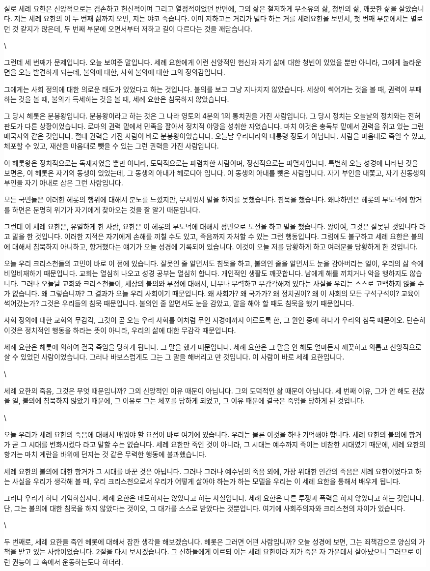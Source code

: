 실로 세례 요한은 신앙적으로는 겸손하고 헌신적이며 그리고 열정적이었던 반면에, 그의 삶은 철저하게 무소유의 삶, 청빈의 삶, 깨끗한 삶을 살았습니다. 저는 세례 요한의 이 두 번째 삶까지 오면, 저는 야코 죽습니다. 이미 저하고는 거리가 멀다 하는 거를 세례요한을 보면서, 첫 번째 부분에서는 별로 먼 것 같지가 않은데, 두 번째 부분에 오면서부터 저하고 길이 다르다는 것을 깨닫습니다.

\


그런데 세 번째가 문제입니다. 오늘 보여준 말입니다. 세례 요한에게 이런 신앙적인 헌신과 자기 삶에 대한 청빈이 있었을 뿐만 아니라, 그에게 놀라운 면을 오늘 발견하게 되는데, 불의에 대한, 사회 불의에 대한 그의 정의감입니다.

그에게는 사회 정의에 대한 의로운 태도가 있었다고 하는 것입니다. 불의를 보고 그냥 지나치지 않았습니다. 세상이 썩어가는 것을 볼 때, 권력이 부패하는 것을 볼 때, 불의가 득세하는 것을 볼 때, 세례 요한은 침묵하지 않았습니다.

그 당시 헤롯은 분봉왕입니다. 분봉왕이라고 하는 것은 그 나라 영토의 4분의 1의 통치권을 가진 사람입니다. 그 당시 정치는 오늘날의 정치와는 전혀 판도가 다른 상황이었습니다. 로마의 권력 밑에서 민족을 팔아서 정치적 야망을 성취한 자였습니다. 마치 이것은 총독부 밑에서 권력을 쥐고 있는 그런 매국자와 같은 것입니다. 절대 권력을 가진 사람이 바로 분봉왕이었습니다. 오늘날 우리나라의 대통령 정도가 아닙니다. 사람을 마음대로 죽일 수 있고, 체포할 수 있고, 재산을 마음대로 뺏을 수 있는 그런 권력을 가진 사람입니다.

이 헤롯왕은 정치적으로는 독재자였을 뿐만 아니라, 도덕적으로는 파렴치한 사람이며, 정신적으로는 파멸자입니다. 특별히 오늘 성경에 나타난 것을 보면은, 이 헤롯은 자기의 동생이 있었는데, 그 동생의 아내가 헤로디아 입니다. 이 동생의 아내를 뺏은 사람입니다. 자기 부인을 내쫓고, 자기 친동생의 부인을 자기 아내로 삼은 그런 사람입니다.

모든 국민들은 이러한 헤롯의 행위에 대해서 분노를 느꼈지만, 무서워서 말을 하지를 못했습니다. 침묵을 했습니다. 왜냐하면은 헤롯의 부도덕에 항거를 하면은 분명히 위기가 자기에게 찾아오는 것을 잘 알기 때문입니다.

그런데 이 세례 요한은, 유일하게 한 사람, 요한은 이 헤롯의 부도덕에 대해서 정면으로 도전을 하고 말을 했습니다. 왕이여, 그것은 잘못된 것입니다 라고 말을 한 것입니다. 이러한 지적은 자기에게 손해를 끼칠 수도 있고, 죽음까지 자처할 수 있는 그런 행동입니다. 그럼에도 불구하고 세례 요한은 불의에 대해서 침묵하지 아니하고, 항거했다는 얘기가 오늘 성경에 기록되어 있습니다. 이것이 오늘 저를 당황하게 하고 여러분을 당황하게 한 것입니다.

오늘 우리 크리스천들의 고민이 바로 이 점에 있습니다. 잘못인 줄 알면서도 침묵을 하고, 불의인 줄을 알면서도 눈을 감아버리는 일이, 우리의 삶 속에 비일비재하기 때문입니다. 교회는 열심히 나오고 성경 공부는 열심히 합니다. 개인적인 생활도 깨끗합니다. 남에게 해를 끼치거나 악을 행하지도 않습니다. 그러나 오늘날 교회와 크리스천들이, 세상의 불의와 부정에 대해서, 너무나 무력하고 무감각해져 있다는 사실을 우리는 스스로 고백하지 않을 수가 없습니다. 왜 그렇습니까? 그 결과가 오늘 우리 사회이기 때문입니다. 왜 사회가? 왜 국가가? 왜 정치권이? 왜 이 사회의 모든 구석구석이? 교육이 썩어갔는가? 그것은 우리들의 침묵 때문입니다. 불의인 줄 알면서도 눈을 감았고, 말을 해야 할 때도 침묵을 했기 때문입니다.

사회 정의에 대한 교회의 무감각, 그것이 곧 오늘 우리 사회를 이처럼 무인 지경에까지 이르도록 한, 그 원인 중에 하나가 우리의 침묵 때문이오. 단순히 이것은 정치적인 행동을 하라는 뜻이 아니라, 우리의 삶에 대한 무감각 때문입니다.

세례 요한은 헤롯에 의하여 결국 죽임을 당하게 됩니다. 그 말을 했기 때문입니다. 세례 요한은 그 말을 안 해도 얼마든지 깨끗하고 의롭고 신앙적으로 살 수 있었던 사람이었습니다. 그러나 바보스럽게도 그는 그 말을 해버리고 만 것입니다. 이 사람이 바로 세례 요한입니다.

\


세례 요한의 죽음, 그것은 무엇 때문입니까? 그의 신앙적인 이유 때문이 아닙니다. 그의 도덕적인 삶 때문이 아닙니다. 세 번째 이유, 그가 안 해도 괜찮을 일, 불의에 침묵하지 않았기 때문에, 그 이유로 그는 체포를 당하게 되었고, 그 이유 때문에 결국은 죽임을 당하게 된 것입니다.

\


오늘 우리가 세례 요한의 죽음에 대해서 배워야 할 요점이 바로 여기에 있습니다. 우리는 물론 이것을 하나 기억해야 합니다. 세례 요한의 불의에 항거가 곧 그 시대를 변화시켰다 라고 말할 수는 없습니다. 세례 요한만 죽인 것이 아니라, 그 시대는 예수까지 죽이는 비참한 시대였기 때문에, 세례 요한의 항거는 마치 계란을 바위에 던지는 것 같은 무력한 행동에 불과했습니다.

세례 요한의 불의에 대한 항거가 그 시대를 바꾼 것은 아닙니다. 그러나 그러나 예수님의 죽음 외에, 가장 위대한 인간의 죽음은 세례 요한이었다고 하는 사실을 우리가 생각해 볼 때, 우리 크리스천으로서 우리가 어떻게 살아야 하는가 하는 모델을 우리는 이 세례 요한을 통해서 배우게 됩니다.

그러나 우리가 하나 기억하십시다. 세례 요한은 데모하지는 않았다고 하는 사실입니다. 세례 요한은 다른 투쟁과 폭력을 하지 않았다고 하는 것입니다. 단, 그는 불의에 대한 침묵을 하지 않았다는 것이오, 그 대가를 스스로 받았다는 것뿐입니다. 여기에 사회주의자와 크리스천의 차이가 있습니다.

\


두 번째로, 세례 요한을 죽인 헤롯에 대해서 잠깐 생각을 해보겠습니다. 헤롯은 그러면 어떤 사람입니까? 오늘 성경에 보면, 그는 죄책감으로 양심의 가책을 받고 있는 사람이었습니다. 2절을 다시 보시겠습니다. 그 신하들에게 이르되 이는 세례 요한이라 저가 죽은 자 가운데서 살아났으니 그러므로 이런 권능이 그 속에서 운동하는도다 하더라.
